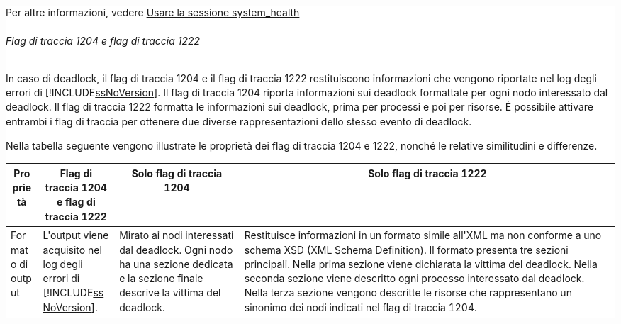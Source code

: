 Per altre informazioni, vedere [Usare la sessione system_health](../relational-databases/extended-events/use-the-system-health-session.md)

###### <a name="deadlock_traceflags"></a> Flag di traccia 1204 e flag di traccia 1222  
 In caso di deadlock, il flag di traccia 1204 e il flag di traccia 1222 restituiscono informazioni che vengono riportate nel log degli errori di [!INCLUDE[ssNoVersion](../includes/ssnoversion-md.md)]. Il flag di traccia 1204 riporta informazioni sui deadlock formattate per ogni nodo interessato dal deadlock. Il flag di traccia 1222 formatta le informazioni sui deadlock, prima per processi e poi per risorse. È possibile attivare entrambi i flag di traccia per ottenere due diverse rappresentazioni dello stesso evento di deadlock.  
  
 Nella tabella seguente vengono illustrate le proprietà dei flag di traccia 1204 e 1222, nonché le relative similitudini e differenze.  
  
|Proprietà|Flag di traccia 1204 e flag di traccia 1222|Solo flag di traccia 1204|Solo flag di traccia 1222|  
|--------------|-----------------------------------------|--------------------------|--------------------------|  
|Formato di output|L'output viene acquisito nel log degli errori di [!INCLUDE[ssNoVersion](../includes/ssnoversion-md.md)].|Mirato ai nodi interessati dal deadlock. Ogni nodo ha una sezione dedicata e la sezione finale descrive la vittima del deadlock.|Restituisce informazioni in un formato simile all'XML ma non conforme a uno schema XSD (XML Schema Definition). Il formato presenta tre sezioni principali. Nella prima sezione viene dichiarata la vittima del deadlock. Nella seconda sezione viene descritto ogni processo interessato dal deadlock. Nella terza sezione vengono descritte le risorse che rappresentano un sinonimo dei nodi indicati nel flag di traccia 1204.|  